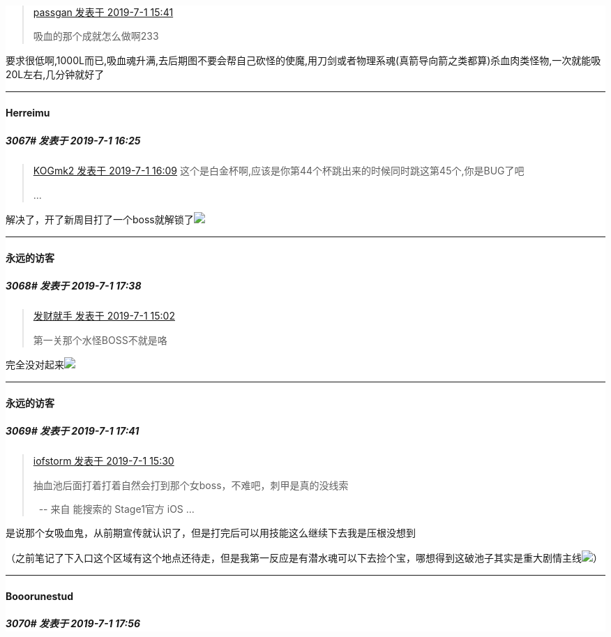 
<blockquote><a href="httphttps://bbs.saraba1st.com/2b/forum.php?mod=redirect&amp;goto=findpost&amp;pid=44346069&amp;ptid=1652344" target="_blank">passgan 发表于 2019-7-1 15:41</a>

吸血的那个成就怎么做啊233</blockquote>
要求很低啊,1000L而已,吸血魂升满,去后期图不要会帮自己砍怪的使魔,用刀剑或者物理系魂(真箭导向箭之类都算)杀血肉类怪物,一次就能吸20L左右,几分钟就好了


-----

####  Herreimu  
##### 3067#       发表于 2019-7-1 16:25


<blockquote><a href="httphttps://bbs.saraba1st.com/2b/forum.php?mod=redirect&amp;goto=findpost&amp;pid=44346457&amp;ptid=1652344" target="_blank">KOGmk2 发表于 2019-7-1 16:09</a>
这个是白金杯啊,应该是你第44个杯跳出来的时候同时跳这第45个,你是BUG了吧

 ...</blockquote>
解决了，开了新周目打了一个boss就解锁了<img src="https://static.saraba1st.com/image/smiley/face2017/001.png" referrerpolicy="no-referrer">


-----

####  永远的访客  
##### 3068#       发表于 2019-7-1 17:38


<blockquote><a href="httphttps://bbs.saraba1st.com/2b/forum.php?mod=redirect&amp;goto=findpost&amp;pid=44345533&amp;ptid=1652344" target="_blank">发财就手 发表于 2019-7-1 15:02</a>

第一关那个水怪BOSS不就是咯</blockquote>
完全没对起来<img src="https://static.saraba1st.com/image/smiley/face2017/068.png" referrerpolicy="no-referrer">


-----

####  永远的访客  
##### 3069#       发表于 2019-7-1 17:41


<blockquote><a href="httphttps://bbs.saraba1st.com/2b/forum.php?mod=redirect&amp;goto=findpost&amp;pid=44345897&amp;ptid=1652344" target="_blank">iofstorm 发表于 2019-7-1 15:30</a>

抽血池后面打着打着自然会打到那个女boss，不难吧，刺甲是真的没线索


  -- 来自 能搜索的 Stage1官方 iOS ...</blockquote>
是说那个女吸血鬼，从前期宣传就认识了，但是打完后可以用技能这么继续下去我是压根没想到


（之前笔记了下入口这个区域有这个地点还待走，但是我第一反应是有潜水魂可以下去捡个宝，哪想得到这破池子其实是重大剧情主线<img src="https://static.saraba1st.com/image/smiley/face2017/068.png" referrerpolicy="no-referrer">）


-----

####  Booorunestud  
##### 3070#       发表于 2019-7-1 17:56
